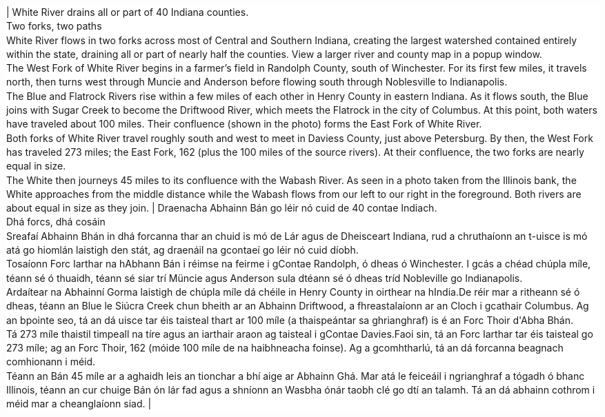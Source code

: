 | White River drains all or part of 40 Indiana counties.<br/>Two forks, two paths<br/>White River flows in two forks across most of Central and Southern Indiana, creating the largest watershed contained entirely within the state, draining all or part of nearly half the counties. View a larger river and county map in a popup window.<br/>The West Fork of White River begins in a farmer’s field in Randolph County, south of Winchester. For its first few miles, it travels north, then turns west through Muncie and Anderson before flowing south through Noblesville to Indianapolis.<br/>The Blue and Flatrock Rivers rise within a few miles of each other in Henry County in eastern Indiana. As it flows south, the Blue joins with Sugar Creek to become the Driftwood River, which meets the Flatrock in the city of Columbus. At this point, both waters have traveled about 100 miles. Their confluence (shown in the photo) forms the East Fork of White River.<br/>Both forks of White River travel roughly south and west to meet in Daviess County, just above Petersburg. By then, the West Fork has traveled 273 miles; the East Fork, 162 (plus the 100 miles of the source rivers). At their confluence, the two forks are nearly equal in size.<br/>The White then journeys 45 miles to its confluence with the Wabash River. As seen in a photo taken from the Illinois bank, the White approaches from the middle distance while the Wabash flows from our left to our right in the foreground. Both rivers are about equal in size as they join. | Draenacha Abhainn Bán go léir nó cuid de 40 contae Indiach.<br/>Dhá forcs, dhá cosáin<br/>Sreafaí Abhainn Bhán in dhá forcanna thar an chuid is mó de Lár agus de Dheisceart Indiana, rud a chruthaíonn an t-uisce is mó atá go hiomlán laistigh den stát, ag draenáil na gcontaeí go léir nó cuid díobh.<br/>Tosaíonn Forc Iarthar na hAbhann Bán i réimse na feirme i gContae Randolph, ó dheas ó Winchester. I gcás a chéad chúpla míle, téann sé ó thuaidh, téann sé siar trí Müncie agus Anderson sula dtéann sé ó dheas tríd Nobleville go Indianapolis.<br/>Ardaítear na Abhainní Gorma laistigh de chúpla míle dá chéile in Henry County in oirthear na hIndia.De réir mar a ritheann sé ó dheas, téann an Blue le Siúcra Creek chun bheith ar an Abhainn Driftwood, a fhreastalaíonn ar an Cloch i gcathair Columbus. Ag an bpointe seo, tá an dá uisce tar éis taisteal thart ar 100 míle (a thaispeántar sa ghrianghraf) is é an Forc Thoir d'Abha Bhán.<br/>Tá 273 míle thaistil timpeall na tíre agus an iarthair araon ag taisteal i gContae Davies.Faoi sin, tá an Forc Iarthar tar éis taisteal go 273 míle; ag an Forc Thoir, 162 (móide 100 míle de na haibhneacha foinse). Ag a gcomhtharlú, tá an dá forcanna beagnach comhionann i méid.<br/>Téann an Bán 45 míle ar a aghaidh leis an tionchar a bhí aige ar Abhainn Ghá. Mar atá le feiceáil i ngrianghraf a tógadh ó bhanc Illinois, téann an cur chuige Bán ón lár fad agus a shníonn an Wasbha ónár taobh clé go dtí an talamh. Tá an dá abhainn cothrom i méid mar a cheanglaíonn siad. |